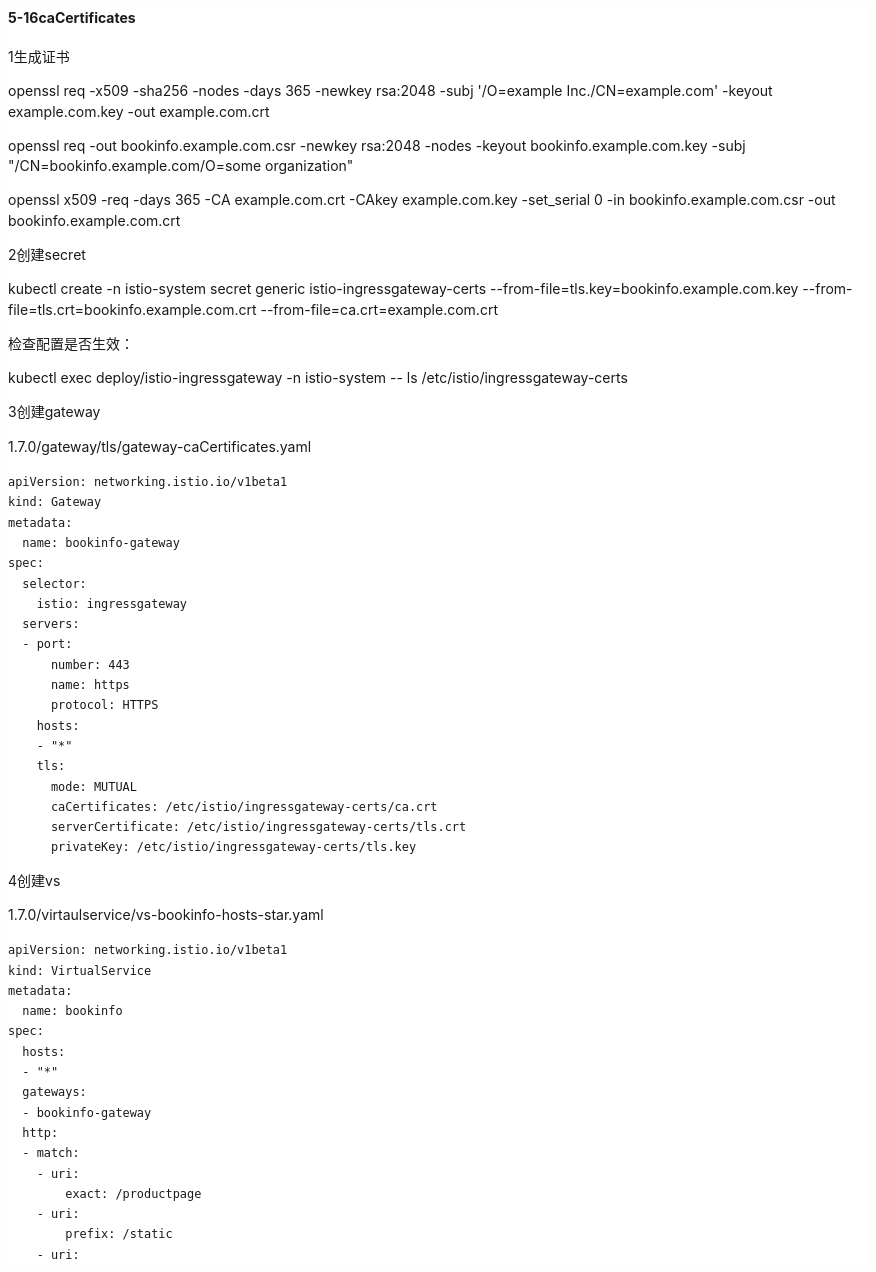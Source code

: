 #### 5-16caCertificates

1生成证书

openssl req -x509 -sha256 -nodes -days 365 -newkey rsa:2048 -subj '/O=example Inc./CN=example.com' -keyout example.com.key -out example.com.crt 

 openssl req -out bookinfo.example.com.csr -newkey rsa:2048 -nodes -keyout bookinfo.example.com.key -subj "/CN=bookinfo.example.com/O=some organization" 

 openssl x509 -req -days 365 -CA example.com.crt -CAkey example.com.key -set_serial 0 -in bookinfo.example.com.csr -out bookinfo.example.com.crt 

2创建secret

kubectl create -n istio-system   secret generic istio-ingressgateway-certs  --from-file=tls.key=bookinfo.example.com.key   --from-file=tls.crt=bookinfo.example.com.crt --from-file=ca.crt=example.com.crt

检查配置是否生效：

kubectl exec deploy/istio-ingressgateway -n istio-system  -- ls /etc/istio/ingressgateway-certs

3创建gateway

1.7.0/gateway/tls/gateway-caCertificates.yaml

```
apiVersion: networking.istio.io/v1beta1
kind: Gateway
metadata:
  name: bookinfo-gateway
spec:
  selector:
    istio: ingressgateway
  servers:
  - port:
      number: 443
      name: https
      protocol: HTTPS
    hosts:
    - "*"
    tls:
      mode: MUTUAL
      caCertificates: /etc/istio/ingressgateway-certs/ca.crt
      serverCertificate: /etc/istio/ingressgateway-certs/tls.crt
      privateKey: /etc/istio/ingressgateway-certs/tls.key
```

4创建vs

1.7.0/virtaulservice/vs-bookinfo-hosts-star.yaml

```
apiVersion: networking.istio.io/v1beta1
kind: VirtualService
metadata:
  name: bookinfo
spec:
  hosts:
  - "*"
  gateways:
  - bookinfo-gateway
  http:
  - match:
    - uri:
        exact: /productpage
    - uri:
        prefix: /static
    - uri:
```